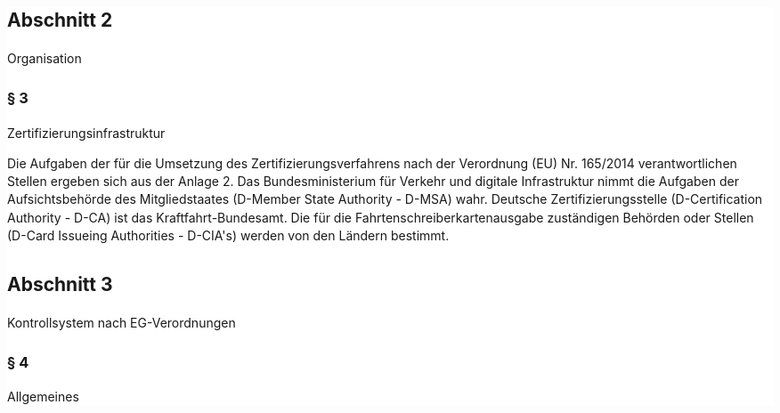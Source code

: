 </div>

</div>

<span id="BJNR188210005BJNG000200000.html"></span>

## Abschnitt 2  
Organisation

<span id="BJNR188210005BJNE000303360.html"></span>

### § 3  
Zertifizierungsinfrastruktur

<div>

<div class="jnhtml">

<div>

<div class="jurAbsatz">

Die Aufgaben der für die Umsetzung des Zertifizierungsverfahrens nach
der Verordnung (EU) Nr. 165/2014 verantwortlichen Stellen ergeben sich
aus der Anlage 2. Das Bundesministerium für Verkehr und digitale
Infrastruktur nimmt die Aufgaben der Aufsichtsbehörde des
Mitgliedstaates (D-Member State Authority - D-MSA) wahr. Deutsche
Zertifizierungsstelle (D-Certification Authority - D-CA) ist das
Kraftfahrt-Bundesamt. Die für die Fahrtenschreiberkartenausgabe
zuständigen Behörden oder Stellen (D-Card Issueing Authorities -
D-CIA's) werden von den Ländern bestimmt.

</div>

</div>

</div>

</div>

<span id="BJNR188210005BJNG000300000.html"></span>

## Abschnitt 3  
Kontrollsystem nach EG-Verordnungen

<span id="BJNR188210005BJNE000402360.html"></span>

### § 4  
Allgemeines

<div>

<div class="jnhtml">

<div>

<div class="jurAbsatz">
